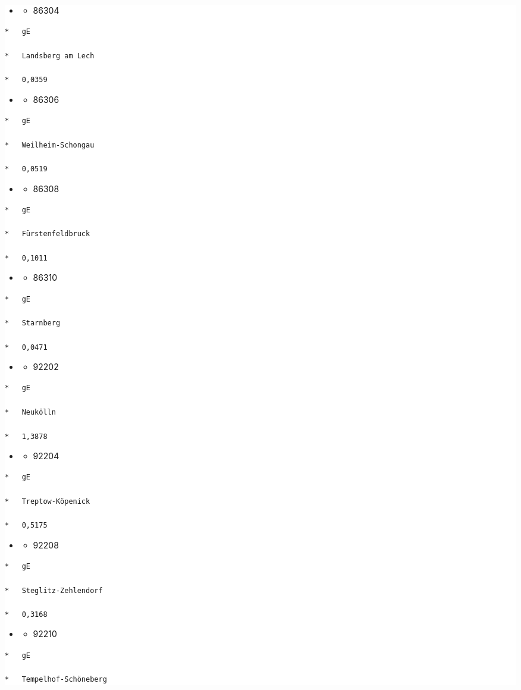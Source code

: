 *    *   86304

    *   gE

    *   Landsberg am Lech

    *   0,0359


*    *   86306

    *   gE

    *   Weilheim-Schongau

    *   0,0519


*    *   86308

    *   gE

    *   Fürstenfeldbruck

    *   0,1011


*    *   86310

    *   gE

    *   Starnberg

    *   0,0471


*    *   92202

    *   gE

    *   Neukölln

    *   1,3878


*    *   92204

    *   gE

    *   Treptow-Köpenick

    *   0,5175


*    *   92208

    *   gE

    *   Steglitz-Zehlendorf

    *   0,3168


*    *   92210

    *   gE

    *   Tempelhof-Schöneberg
